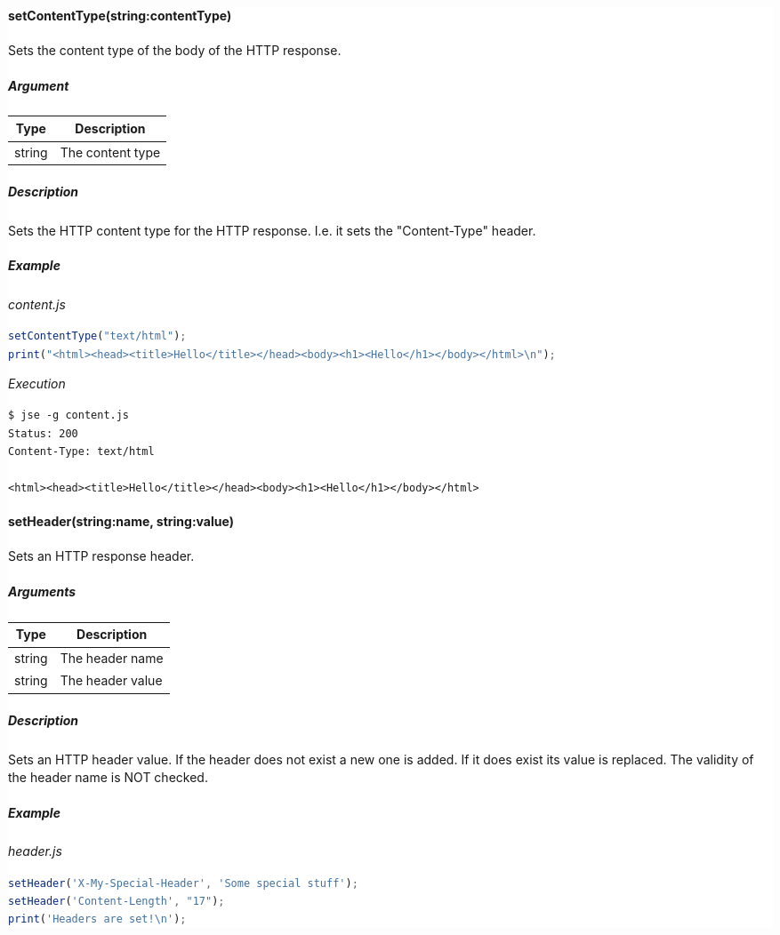 #### setContentType(string:contentType)

Sets the content type of the body of the HTTP response.

##### Argument

Type | Description
-----|------------
string | The content type

##### Description

Sets the HTTP content type for the HTTP response. I.e. it sets the 
"Content-Type" header.

##### Example

_content.js_

```javascript
setContentType("text/html");
print("<html><head><title>Hello</title></head><body><h1><Hello</h1></body></html>\n");
```

_Execution_

```
$ jse -g content.js
Status: 200
Content-Type: text/html
 
<html><head><title>Hello</title></head><body><h1><Hello</h1></body></html>
```

#### setHeader(string:name, string:value)

Sets an HTTP response header.

##### Arguments

Type | Description
-----|------------
string | The header name
string | The header value

##### Description

Sets an HTTP header value. If the header does not exist a new one is added.
If it does exist its value is replaced. The validity of the header name is 
NOT checked.

##### Example

_header.js_

```javascript
setHeader('X-My-Special-Header', 'Some special stuff');
setHeader('Content-Length', "17");
print('Headers are set!\n');
```
